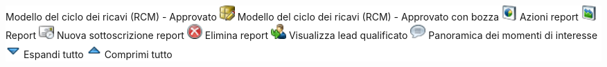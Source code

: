    <td>Modello del ciclo dei ricavi (RCM) - Approvato</td> 
  </tr> 
  <tr> 
   <td><img src="assets/image2015-1-9-9-3a58-3a14.png"> 
    </td> 
   <td>Modello del ciclo dei ricavi (RCM) - Approvato con bozza</td> 
  </tr> 
  <tr> 
   <td><img src="assets/image2015-1-9-12-3a55-3a23.png"> 
    </td> 
   <td>Azioni report</td> 
  </tr> 
  <tr> 
   <td><img src="assets/image2015-1-9-12-3a55-3a51.png"> 
    </td> 
   <td>Report</td> 
  </tr> 
  <tr> 
   <td><img src="assets/image2015-1-9-12-3a56-3a29.png"> 
    </td> 
   <td>Nuova sottoscrizione report</td> 
  </tr> 
  <tr> 
   <td><img src="assets/image2015-1-9-12-3a57-3a19.png"> 
    </td> 
   <td>Elimina report</td> 
  </tr> 
  <tr> 
   <td><img src="assets/image2015-1-9-12-3a58-3a53.png"> 
    </td> 
   <td>Visualizza lead qualificato</td> 
  </tr> 
  <tr> 
   <td><img src="assets/image2015-1-9-15-3a46-3a10.png"> 
    </td> 
   <td>Panoramica dei momenti di interesse</td> 
  </tr> 
  <tr> 
   <td><img src="assets/image2015-1-9-13-3a35-3a23.png"> 
    </td> 
   <td>Espandi tutto</td> 
  </tr> 
  <tr> 
   <td><img src="assets/image2015-1-9-13-3a36-3a11.png"> 
    </td> 
   <td>Comprimi tutto</td> 